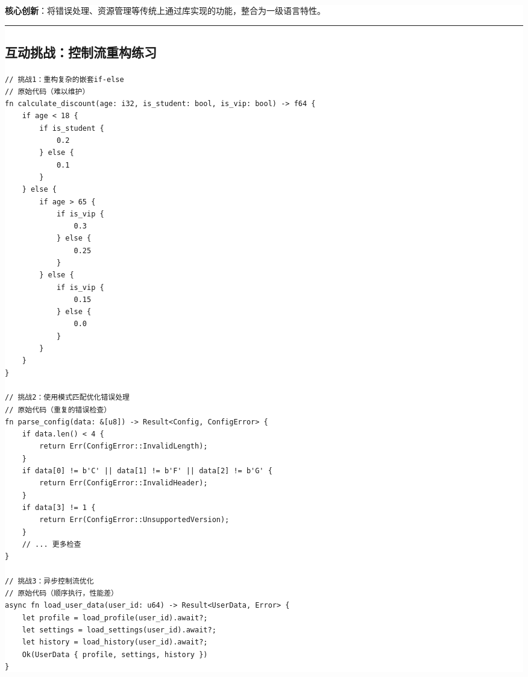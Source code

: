 **核心创新**：将错误处理、资源管理等传统上通过库实现的功能，整合为一级语言特性。

---

## 互动挑战：控制流重构练习

```aether
// 挑战1：重构复杂的嵌套if-else
// 原始代码（难以维护）
fn calculate_discount(age: i32, is_student: bool, is_vip: bool) -> f64 {
    if age < 18 {
        if is_student {
            0.2
        } else {
            0.1
        }
    } else {
        if age > 65 {
            if is_vip {
                0.3
            } else {
                0.25
            }
        } else {
            if is_vip {
                0.15
            } else {
                0.0
            }
        }
    }
}

// 挑战2：使用模式匹配优化错误处理
// 原始代码（重复的错误检查）
fn parse_config(data: &[u8]) -> Result<Config, ConfigError> {
    if data.len() < 4 {
        return Err(ConfigError::InvalidLength);
    }
    if data[0] != b'C' || data[1] != b'F' || data[2] != b'G' {
        return Err(ConfigError::InvalidHeader);
    }
    if data[3] != 1 {
        return Err(ConfigError::UnsupportedVersion);
    }
    // ... 更多检查
}

// 挑战3：异步控制流优化
// 原始代码（顺序执行，性能差）
async fn load_user_data(user_id: u64) -> Result<UserData, Error> {
    let profile = load_profile(user_id).await?;
    let settings = load_settings(user_id).await?;
    let history = load_history(user_id).await?;
    Ok(UserData { profile, settings, history })
}
```
